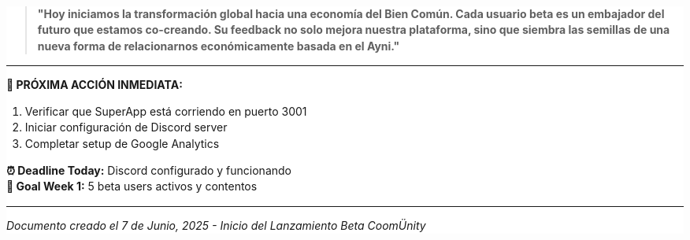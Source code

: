 > **"Hoy iniciamos la transformación global hacia una economía del Bien Común. Cada usuario beta es un embajador del futuro que estamos co-creando. Su feedback no solo mejora nuestra plataforma, sino que siembra las semillas de una nueva forma de relacionarnos económicamente basada en el Ayni."**

---

**🚀 PRÓXIMA ACCIÓN INMEDIATA:**
1. Verificar que SuperApp está corriendo en puerto 3001
2. Iniciar configuración de Discord server
3. Completar setup de Google Analytics

**⏰ Deadline Today:** Discord configurado y funcionando  
**🎯 Goal Week 1:** 5 beta users activos y contentos

---

*Documento creado el 7 de Junio, 2025 - Inicio del Lanzamiento Beta CoomÜnity* 